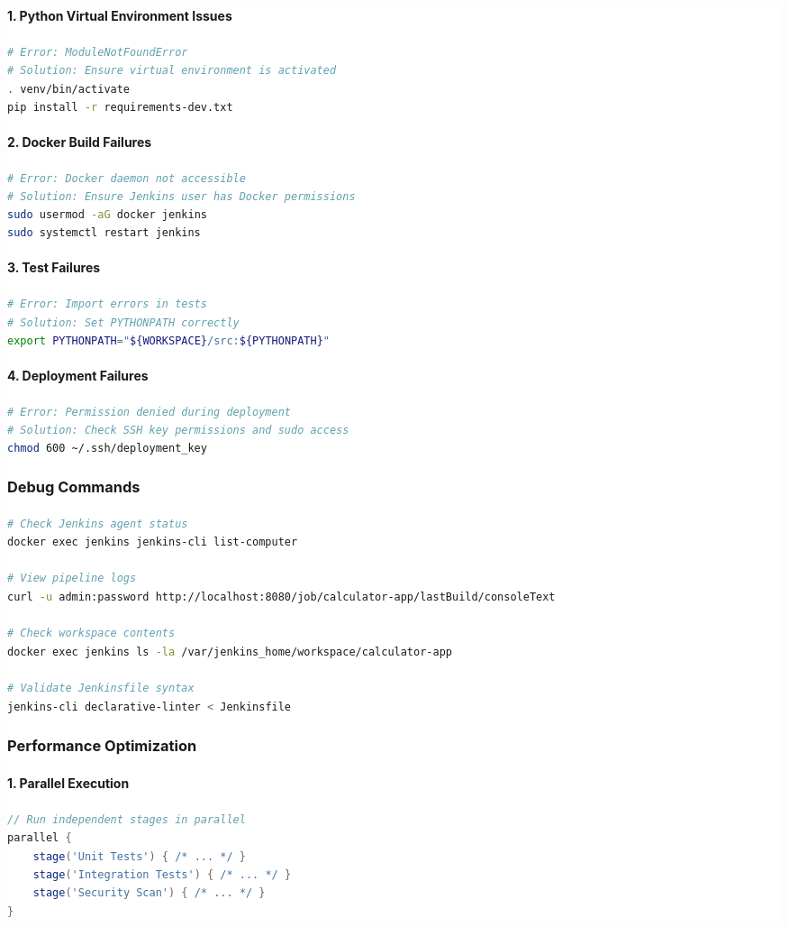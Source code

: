 #### 1. Python Virtual Environment Issues
```bash
# Error: ModuleNotFoundError
# Solution: Ensure virtual environment is activated
. venv/bin/activate
pip install -r requirements-dev.txt
```

#### 2. Docker Build Failures
```bash
# Error: Docker daemon not accessible
# Solution: Ensure Jenkins user has Docker permissions
sudo usermod -aG docker jenkins
sudo systemctl restart jenkins
```

#### 3. Test Failures
```bash
# Error: Import errors in tests
# Solution: Set PYTHONPATH correctly
export PYTHONPATH="${WORKSPACE}/src:${PYTHONPATH}"
```

#### 4. Deployment Failures
```bash
# Error: Permission denied during deployment
# Solution: Check SSH key permissions and sudo access
chmod 600 ~/.ssh/deployment_key
```

### Debug Commands

```bash
# Check Jenkins agent status
docker exec jenkins jenkins-cli list-computer

# View pipeline logs
curl -u admin:password http://localhost:8080/job/calculator-app/lastBuild/consoleText

# Check workspace contents
docker exec jenkins ls -la /var/jenkins_home/workspace/calculator-app

# Validate Jenkinsfile syntax
jenkins-cli declarative-linter < Jenkinsfile
```

### Performance Optimization

#### 1. Parallel Execution
```groovy
// Run independent stages in parallel
parallel {
    stage('Unit Tests') { /* ... */ }
    stage('Integration Tests') { /* ... */ }
    stage('Security Scan') { /* ... */ }
}
```
